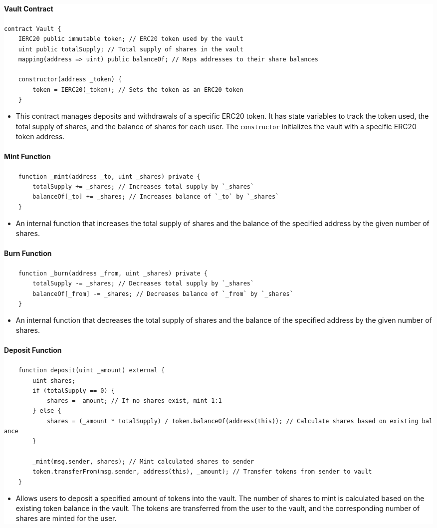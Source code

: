 #### Vault Contract
```solidity
contract Vault {
    IERC20 public immutable token; // ERC20 token used by the vault
    uint public totalSupply; // Total supply of shares in the vault
    mapping(address => uint) public balanceOf; // Maps addresses to their share balances

    constructor(address _token) {
        token = IERC20(_token); // Sets the token as an ERC20 token
    }
```
- This contract manages deposits and withdrawals of a specific ERC20 token. It has state variables to track the token used, the total supply of shares, and the balance of shares for each user. The `constructor` initializes the vault with a specific ERC20 token address.

#### Mint Function
```solidity
    function _mint(address _to, uint _shares) private {
        totalSupply += _shares; // Increases total supply by `_shares`
        balanceOf[_to] += _shares; // Increases balance of `_to` by `_shares`
    }
```
- An internal function that increases the total supply of shares and the balance of the specified address by the given number of shares.

#### Burn Function
```solidity
    function _burn(address _from, uint _shares) private {
        totalSupply -= _shares; // Decreases total supply by `_shares`
        balanceOf[_from] -= _shares; // Decreases balance of `_from` by `_shares`
    }
```
- An internal function that decreases the total supply of shares and the balance of the specified address by the given number of shares.

#### Deposit Function
```solidity
    function deposit(uint _amount) external {
        uint shares;
        if (totalSupply == 0) {
            shares = _amount; // If no shares exist, mint 1:1
        } else {
            shares = (_amount * totalSupply) / token.balanceOf(address(this)); // Calculate shares based on existing balance
        }

        _mint(msg.sender, shares); // Mint calculated shares to sender
        token.transferFrom(msg.sender, address(this), _amount); // Transfer tokens from sender to vault
    }
```
- Allows users to deposit a specified amount of tokens into the vault. The number of shares to mint is calculated based on the existing token balance in the vault. The tokens are transferred from the user to the vault, and the corresponding number of shares are minted for the user.
